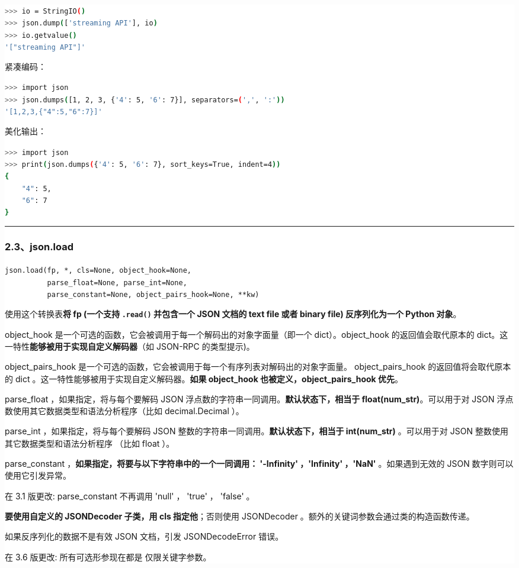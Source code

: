 ```sh
>>> io = StringIO()
>>> json.dump(['streaming API'], io)
>>> io.getvalue()
'["streaming API"]'
```

紧凑编码：

```sh
>>> import json
>>> json.dumps([1, 2, 3, {'4': 5, '6': 7}], separators=(',', ':'))
'[1,2,3,{"4":5,"6":7}]'
```

美化输出：

```sh
>>> import json
>>> print(json.dumps({'4': 5, '6': 7}, sort_keys=True, indent=4))
{
    "4": 5,
    "6": 7
}
```

------------------------------------------------------------------------------------


### 2.3、json.load

	json.load(fp, *, cls=None, object_hook=None,
	 		  parse_float=None, parse_int=None, 
	 		  parse_constant=None, object_pairs_hook=None, **kw)

使用这个转换表**将 fp (一个支持 `.read()` 并包含一个 JSON 文档的 text file 或者 binary file) 反序列化为一个 Python 对象**。

object_hook 是一个可选的函数，它会被调用于每一个解码出的对象字面量（即一个 dict）。object_hook 的返回值会取代原本的 dict。这一特性**能够被用于实现自定义解码器**（如 JSON-RPC 的类型提示)。

object_pairs_hook 是一个可选的函数，它会被调用于每一个有序列表对解码出的对象字面量。 object_pairs_hook 的返回值将会取代原本的 dict 。这一特性能够被用于实现自定义解码器。**如果 object_hook 也被定义，object_pairs_hook 优先**。

parse_float ，如果指定，将与每个要解码 JSON 浮点数的字符串一同调用。**默认状态下，相当于 float(num_str)**。可以用于对 JSON 浮点数使用其它数据类型和语法分析程序（比如 decimal.Decimal ）。

parse_int ，如果指定，将与每个要解码 JSON 整数的字符串一同调用。**默认状态下，相当于 int(num_str)** 。可以用于对 JSON 整数使用其它数据类型和语法分析程序 （比如 float ）。

parse_constant ，**如果指定，将要与以下字符串中的一个一同调用： '-Infinity' ，'Infinity' ，'NaN'** 。如果遇到无效的 JSON 数字则可以使用它引发异常。

在 3.1 版更改: parse_constant 不再调用 'null' ， 'true' ， 'false' 。

**要使用自定义的 JSONDecoder 子类，用 cls 指定他**；否则使用 JSONDecoder 。额外的关键词参数会通过类的构造函数传递。

如果反序列化的数据不是有效 JSON 文档，引发 JSONDecodeError 错误。

在 3.6 版更改: 所有可选形参现在都是 仅限关键字参数。
